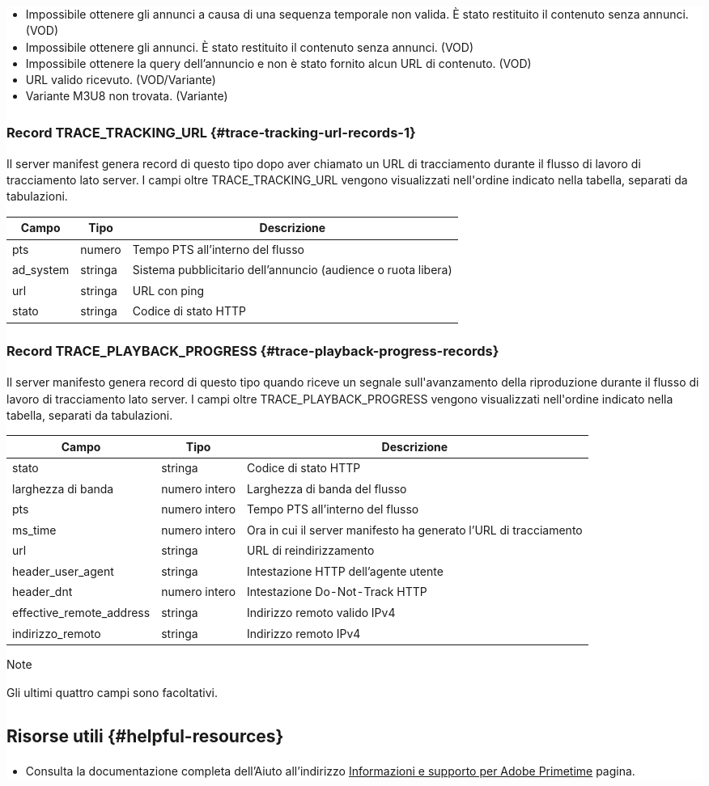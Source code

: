 * Impossibile ottenere gli annunci a causa di una sequenza temporale non valida. È stato restituito il contenuto senza annunci. (VOD)
* Impossibile ottenere gli annunci. È stato restituito il contenuto senza annunci. (VOD)
* Impossibile ottenere la query dell’annuncio e non è stato fornito alcun URL di contenuto. (VOD)
* URL valido ricevuto. (VOD/Variante)
* Variante M3U8 non trovata. (Variante)

### Record TRACE_TRACKING_URL {#trace-tracking-url-records-1}

Il server manifest genera record di questo tipo dopo aver chiamato un URL di tracciamento durante il flusso di lavoro di tracciamento lato server. I campi oltre TRACE_TRACKING_URL vengono visualizzati nell&#39;ordine indicato nella tabella, separati da tabulazioni.

| Campo | Tipo | Descrizione |
|--- |--- |--- |
| pts | numero | Tempo PTS all’interno del flusso |
| ad_system | stringa | Sistema pubblicitario dell’annuncio (audience o ruota libera) |
| url | stringa | URL con ping |
| stato | stringa | Codice di stato HTTP |

### Record TRACE_PLAYBACK_PROGRESS {#trace-playback-progress-records}

Il server manifesto genera record di questo tipo quando riceve un segnale sull&#39;avanzamento della riproduzione durante il flusso di lavoro di tracciamento lato server. I campi oltre TRACE_PLAYBACK_PROGRESS vengono visualizzati nell&#39;ordine indicato nella tabella, separati da tabulazioni.

| Campo | Tipo | Descrizione |
|--- |--- |--- |
| stato | stringa | Codice di stato HTTP |
| larghezza di banda | numero intero | Larghezza di banda del flusso |
| pts | numero intero | Tempo PTS all’interno del flusso |
| ms_time | numero intero | Ora in cui il server manifesto ha generato l’URL di tracciamento |
| url | stringa | URL di reindirizzamento |
| header_user_agent | stringa | Intestazione HTTP dell’agente utente |
| header_dnt | numero intero | Intestazione Do-Not-Track HTTP |
| effective_remote_address | stringa | Indirizzo remoto valido IPv4 |
| indirizzo_remoto | stringa | Indirizzo remoto IPv4 |

>[!NOTE]
>
>Gli ultimi quattro campi sono facoltativi.

## Risorse utili {#helpful-resources}

* Consulta la documentazione completa dell’Aiuto all’indirizzo [Informazioni e supporto per Adobe Primetime](https://helpx.adobe.com/support/primetime.html) pagina.
